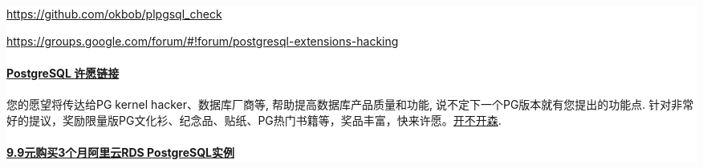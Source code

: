 https://github.com/okbob/plpgsql_check  
  
https://groups.google.com/forum/#!forum/postgresql-extensions-hacking  
    
  
  
  
  
  
  
  
  
  
  
  
  
  
  
  
  
  
  
  
  
  
  
  
  
  
  
  
  
  
  
  
  
  
  
  
  
  
  
  
  
  
  
  
  
  
  
  
  
  
  
  
  
  
  
  
  
  
  
  
  
  
  
  
  
  
  
  
  
  
  
#### [PostgreSQL 许愿链接](https://github.com/digoal/blog/issues/76 "269ac3d1c492e938c0191101c7238216")
您的愿望将传达给PG kernel hacker、数据库厂商等, 帮助提高数据库产品质量和功能, 说不定下一个PG版本就有您提出的功能点. 针对非常好的提议，奖励限量版PG文化衫、纪念品、贴纸、PG热门书籍等，奖品丰富，快来许愿。[开不开森](https://github.com/digoal/blog/issues/76 "269ac3d1c492e938c0191101c7238216").  
  
  
#### [9.9元购买3个月阿里云RDS PostgreSQL实例](https://www.aliyun.com/database/postgresqlactivity "57258f76c37864c6e6d23383d05714ea")
  